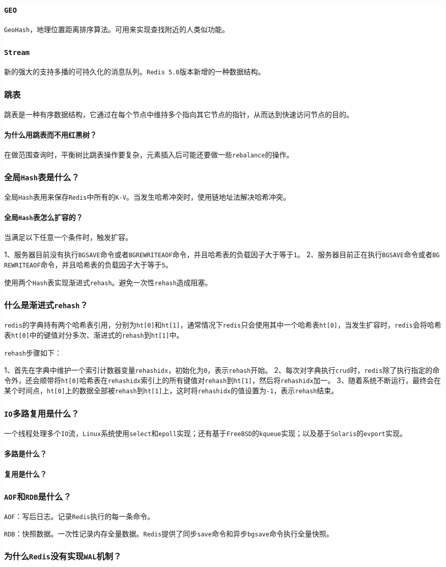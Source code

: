 ### `GEO`

`GeoHash`，地理位置距离排序算法。可用来实现查找附近的人类似功能。

### `Stream`

新的强大的支持多播的可持久化的消息队列。`Redis 5.0`版本新增的一种数据结构。

### 跳表

跳表是一种有序数据结构，它通过在每个节点中维持多个指向其它节点的指针，从而达到快速访问节点的目的。

#### 为什么用跳表而不用红黑树？

在做范围查询时，平衡树比跳表操作要复杂，元素插入后可能还要做一些`rebalance`的操作。

### 全局`Hash`表是什么？

全局`Hash`表用来保存`Redis`中所有的`K-V`。当发生哈希冲突时，使用链地址法解决哈希冲突。

#### 全局`Hash`表怎么扩容的？

当满足以下任意一个条件时，触发扩容。

1、服务器目前没有执行`BGSAVE`命令或者`BGREWRITEAOF`命令，并且哈希表的负载因子大于等于`1`。
2、服务器目前正在执行`BGSAVE`命令或者`BGREWRITEAOF`命令，并且哈希表的负载因子大于等于`5`。

使用两个`Hash`表实现渐进式`rehash`。避免一次性`rehash`造成阻塞。

### 什么是渐进式`rehash`？

`redis`的字典持有两个哈希表引用，分别为`ht[0]`和`ht[1]`，通常情况下`redis`只会使用其中一个哈希表`ht[0]`，当发生扩容时，`redis`会将哈希表`ht[0]`中的键值对分多次、渐进式的`rehash`到`ht[1]`中。

`rehash`步骤如下：

1、首先在字典中维护一个索引计数器变量`rehashidx`，初始化为`0`，表示`rehash`开始。
2、每次对字典执行`crud`时，`redis`除了执行指定的命令外，还会顺带将`ht[0]`哈希表在`rehashidx`索引上的所有键值对`rehash`到`ht[1]`，然后将`rehashidx`加一。
3、随着系统不断运行，最终会在某个时间点，`ht[0]`上的数据全部被`rehash`到`ht[1]`上，这时将`rehashidx`的值设置为`-1`，表示`rehash`结束。

### `IO`多路复用是什么？

一个线程处理多个`IO`流，`Linux`系统使用`select`和`epoll`实现；还有基于`FreeBSD`的`kqueue`实现；以及基于`Solaris`的`evport`实现。

#### 多路是什么？

#### 复用是什么？

### `AOF`和`RDB`是什么？

`AOF`：写后日志。记录`Redis`执行的每一条命令。

`RDB`：快照数据。一次性记录内存全量数据。`Redis`提供了同步`save`命令和异步`bgsave`命令执行全量快照。

### 为什么`Redis`没有实现`WAL`机制？
